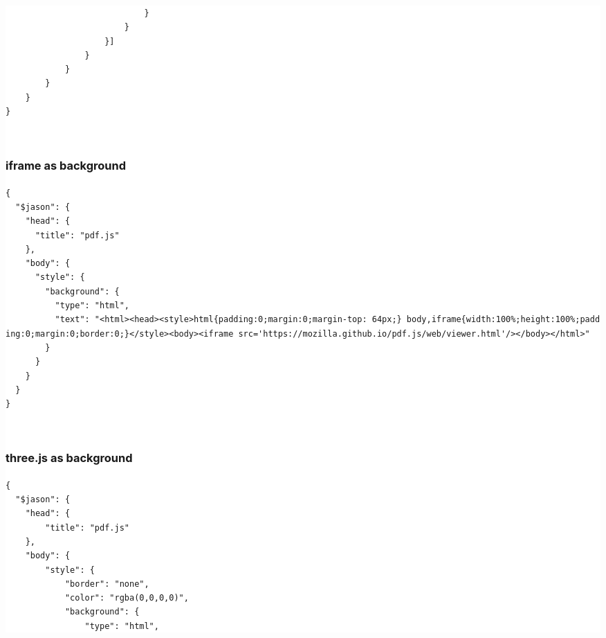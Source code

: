 ```
							}
						}
					}]
				}
			}
		}
	}
}
```

<br>

### iframe as background

```
{
  "$jason": {
    "head": {
      "title": "pdf.js"
    },
    "body": {
      "style": {
        "background": {
          "type": "html",
          "text": "<html><head><style>html{padding:0;margin:0;margin-top: 64px;} body,iframe{width:100%;height:100%;padding:0;margin:0;border:0;}</style><body><iframe src='https://mozilla.github.io/pdf.js/web/viewer.html'/></body></html>"
        }
      }
    }
  }
}
```

<br>

### three.js as background

```
{
  "$jason": {
	"head": {
		"title": "pdf.js"
	},
	"body": {
		"style": {
			"border": "none",
			"color": "rgba(0,0,0,0)",
			"background": {
				"type": "html",
```